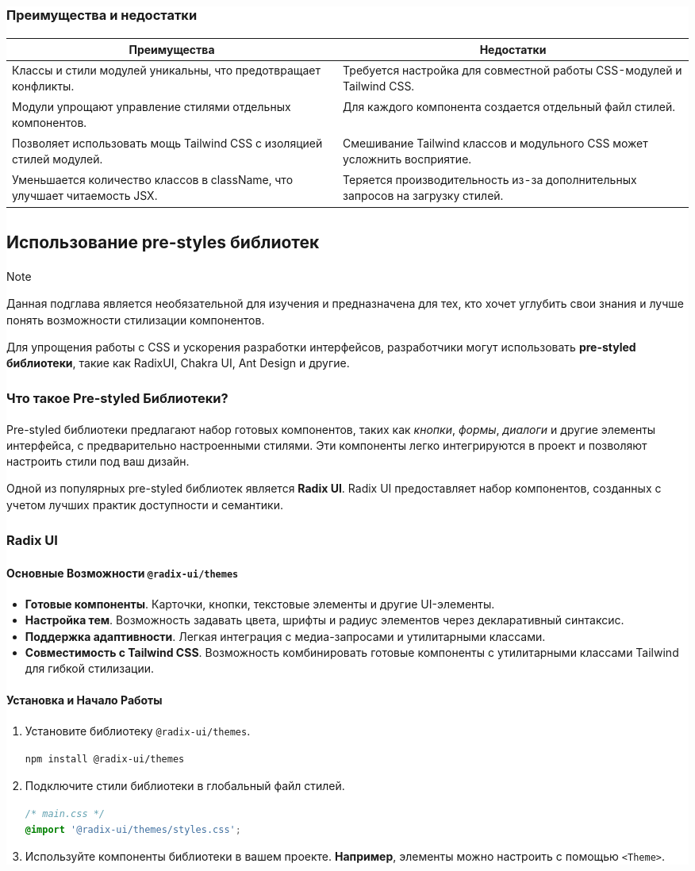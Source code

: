 ### Преимущества и недостатки

| **Преимущества**                                                         | **Недостатки**                                                                |
| ------------------------------------------------------------------------ | ----------------------------------------------------------------------------- |
| Классы и стили модулей уникальны, что предотвращает конфликты.           | Требуется настройка для совместной работы CSS-модулей и Tailwind CSS.         |
| Модули упрощают управление стилями отдельных компонентов.                | Для каждого компонента создается отдельный файл стилей.                       |
| Позволяет использовать мощь Tailwind CSS с изоляцией стилей модулей.     | Смешивание Tailwind классов и модульного CSS может усложнить восприятие.      |
| Уменьшается количество классов в className, что улучшает читаемость JSX. | Теряется производительность из-за дополнительных запросов на загрузку стилей. |

## Использование pre-styles библиотек

> [!NOTE]
> Данная подглава является необязательной для изучения и предназначена для тех, кто хочет углубить свои знания и лучше понять возможности стилизации компонентов.

Для упрощения работы с CSS и ускорения разработки интерфейсов, разработчики могут использовать **pre-styled библиотеки**, такие как RadixUI, Chakra UI, Ant Design и другие.

### Что такое Pre-styled Библиотеки?

Pre-styled библиотеки предлагают набор готовых компонентов, таких как _кнопки_, _формы_, _диалоги_ и другие элементы интерфейса, с предварительно настроенными стилями. Эти компоненты легко интегрируются в проект и позволяют настроить стили под ваш дизайн.

Одной из популярных pre-styled библиотек является **Radix UI**. Radix UI предоставляет набор компонентов, созданных с учетом лучших практик доступности и семантики.

### Radix UI

#### Основные Возможности `@radix-ui/themes`

- **Готовые компоненты**. Карточки, кнопки, текстовые элементы и другие UI-элементы.
- **Настройка тем**. Возможность задавать цвета, шрифты и радиус элементов через декларативный синтаксис.
- **Поддержка адаптивности**. Легкая интеграция с медиа-запросами и утилитарными классами.
- **Совместимость с Tailwind CSS**. Возможность комбинировать готовые компоненты с утилитарными классами Tailwind для гибкой стилизации.

#### Установка и Начало Работы

1. Установите библиотеку `@radix-ui/themes`.

   ```bash
   npm install @radix-ui/themes
   ```

2. Подключите стили библиотеки в глобальный файл стилей.
   ```css
   /* main.css */
   @import '@radix-ui/themes/styles.css';
   ```
3. Используйте компоненты библиотеки в вашем проекте. **Например**, элементы можно настроить с помощью `<Theme>`.


[^1]: _styled components documentation_. styled-components [online resource]. Available at: https://styled-components.com/docs/
[^2]: _CSS with superpowers_. scss [online resource]. Available at: https://sass-lang.com/
[^3]: _Sass Documentation_. sass [online resourse]. Available at: https://sass-lang.com/documentation/
[^4]: _Adding a CSS Modules Stylesheet_. Create React App [online resource]. Available at: https://create-react-app.dev/docs/adding-a-css-modules-stylesheet
[^5]: _Tailwind CSS_. Tailwind [online resource]. Available at: https://tailwindcss.com/
[^6]: _CSS @layer — полное руководство по каскадным слоям_. habr [online resource]. Available at: https://habr.com/ru/companies/skillfactory/articles/654715/
[^7]: _Theme variable namespaces_. tailwindcss [online resource]. Available at: https://tailwindcss.com/docs/theme#theme-variable-namespaces
[^8]: _Radix UI_. radix-ui.com [online resource]. Available at: https://www.radix-ui.com/
[^9]: _Card_. radix-ui.com [online resource]. Available at: https://www.radix-ui.com/themes/docs/components/card